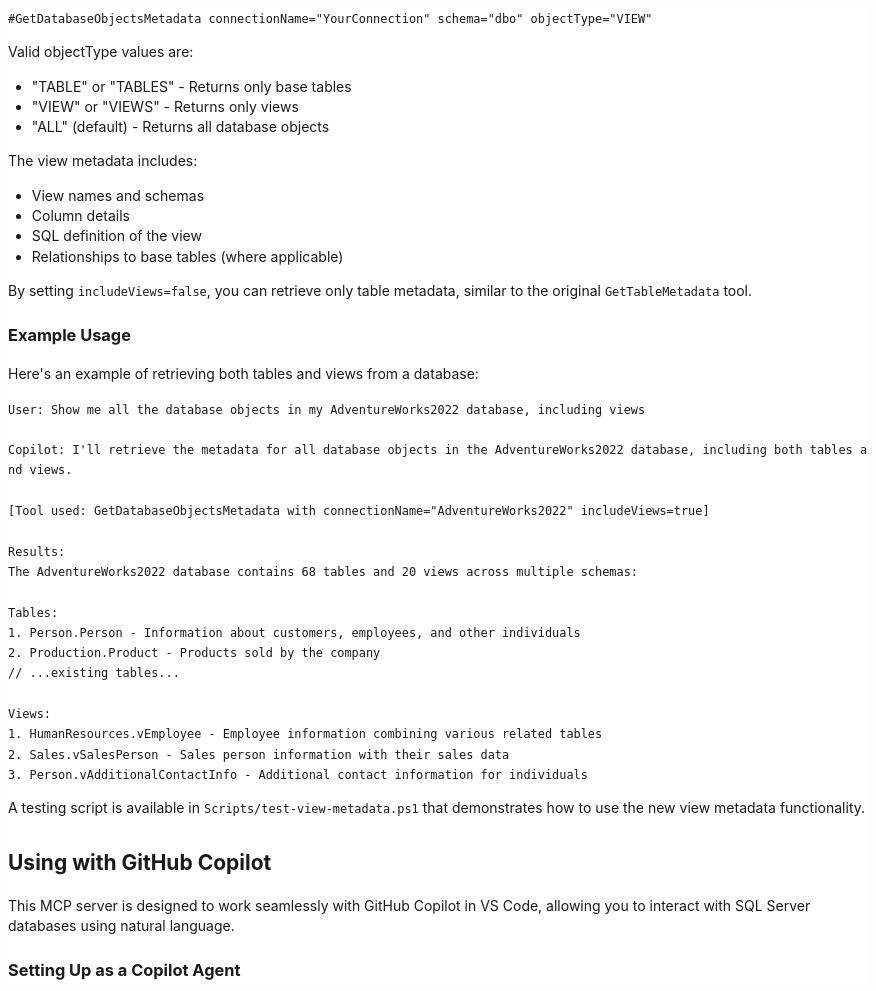 ```
#GetDatabaseObjectsMetadata connectionName="YourConnection" schema="dbo" objectType="VIEW"
```

Valid objectType values are:

- "TABLE" or "TABLES" - Returns only base tables
- "VIEW" or "VIEWS" - Returns only views
- "ALL" (default) - Returns all database objects

The view metadata includes:

- View names and schemas
- Column details
- SQL definition of the view
- Relationships to base tables (where applicable)

By setting `includeViews=false`, you can retrieve only table metadata, similar to the original `GetTableMetadata` tool.

### Example Usage

Here's an example of retrieving both tables and views from a database:

```
User: Show me all the database objects in my AdventureWorks2022 database, including views

Copilot: I'll retrieve the metadata for all database objects in the AdventureWorks2022 database, including both tables and views.

[Tool used: GetDatabaseObjectsMetadata with connectionName="AdventureWorks2022" includeViews=true]

Results:
The AdventureWorks2022 database contains 68 tables and 20 views across multiple schemas:

Tables:
1. Person.Person - Information about customers, employees, and other individuals
2. Production.Product - Products sold by the company
// ...existing tables...

Views:
1. HumanResources.vEmployee - Employee information combining various related tables
2. Sales.vSalesPerson - Sales person information with their sales data
3. Person.vAdditionalContactInfo - Additional contact information for individuals
```

A testing script is available in `Scripts/test-view-metadata.ps1` that demonstrates how to use the new view metadata functionality.

## Using with GitHub Copilot

This MCP server is designed to work seamlessly with GitHub Copilot in VS Code, allowing you to interact with SQL Server databases using natural language.

### Setting Up as a Copilot Agent
